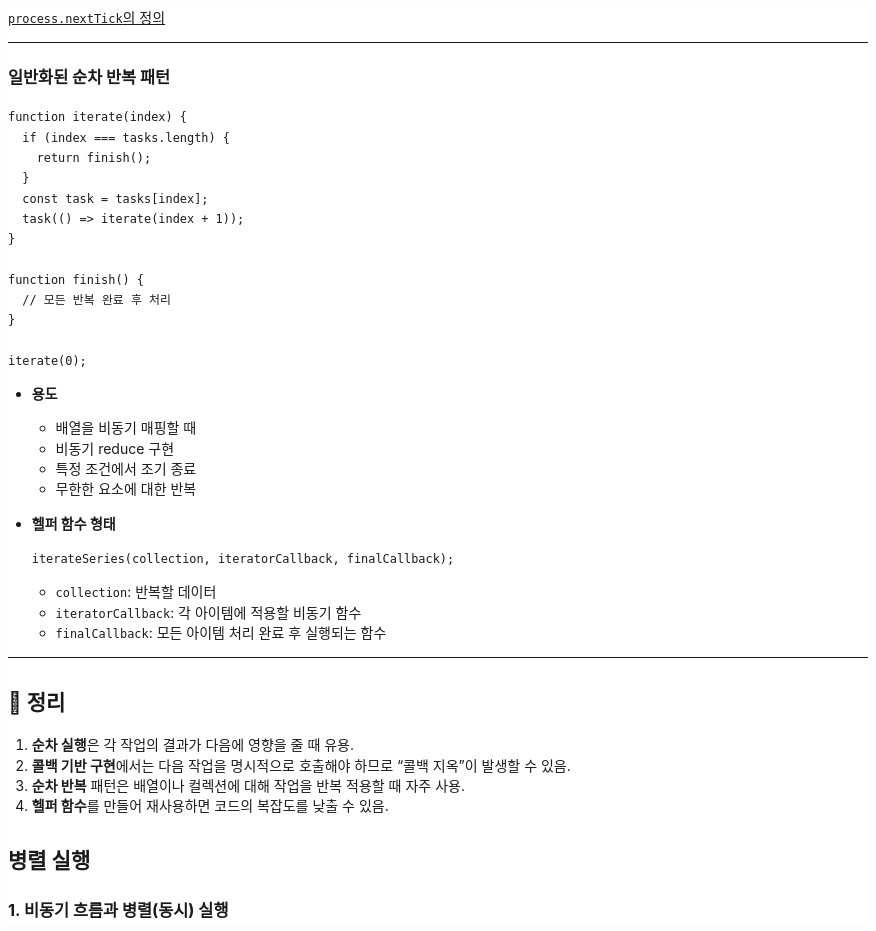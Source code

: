 [`process.nextTick`의 정의](https://www.notion.so/process-nextTick-7b76630c78894953a3b7613e702564e0?pvs=21)

---

### 일반화된 순차 반복 패턴

```
function iterate(index) {
  if (index === tasks.length) {
    return finish();
  }
  const task = tasks[index];
  task(() => iterate(index + 1));
}

function finish() {
  // 모든 반복 완료 후 처리
}

iterate(0);

```

- **용도**
  - 배열을 비동기 매핑할 때
  - 비동기 reduce 구현
  - 특정 조건에서 조기 종료
  - 무한한 요소에 대한 반복
- **헬퍼 함수 형태**

  ```
  iterateSeries(collection, iteratorCallback, finalCallback);

  ```

  - `collection`: 반복할 데이터
  - `iteratorCallback`: 각 아이템에 적용할 비동기 함수
  - `finalCallback`: 모든 아이템 처리 완료 후 실행되는 함수

---

## 🎲 정리

1. **순차 실행**은 각 작업의 결과가 다음에 영향을 줄 때 유용.
2. **콜백 기반 구현**에서는 다음 작업을 명시적으로 호출해야 하므로 “콜백 지옥”이 발생할 수 있음.
3. **순차 반복** 패턴은 배열이나 컬렉션에 대해 작업을 반복 적용할 때 자주 사용.
4. **헬퍼 함수**를 만들어 재사용하면 코드의 복잡도를 낮출 수 있음.

## 병렬 실행

### 1. 비동기 흐름과 병렬(동시) 실행
